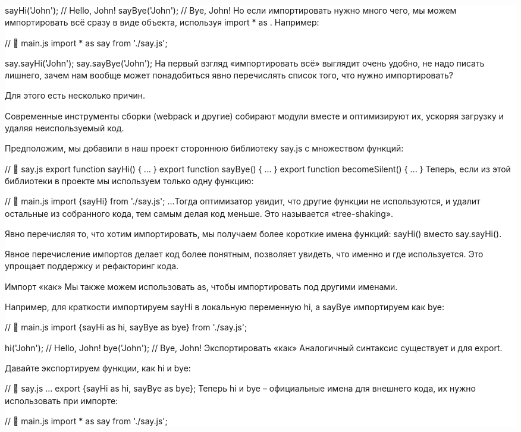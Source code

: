 sayHi('John'); // Hello, John!
sayBye('John'); // Bye, John!
Но если импортировать нужно много чего, мы можем импортировать всё сразу в виде объекта, используя import \* as <obj>. Например:

// 📁 main.js
import \* as say from './say.js';

say.sayHi('John');
say.sayBye('John');
На первый взгляд «импортировать всё» выглядит очень удобно, не надо писать лишнего, зачем нам вообще может понадобиться явно перечислять список того, что нужно импортировать?

Для этого есть несколько причин.

Современные инструменты сборки (webpack и другие) собирают модули вместе и оптимизируют их, ускоряя загрузку и удаляя неиспользуемый код.

Предположим, мы добавили в наш проект стороннюю библиотеку say.js с множеством функций:

// 📁 say.js
export function sayHi() { ... }
export function sayBye() { ... }
export function becomeSilent() { ... }
Теперь, если из этой библиотеки в проекте мы используем только одну функцию:

// 📁 main.js
import {sayHi} from './say.js';
…Тогда оптимизатор увидит, что другие функции не используются, и удалит остальные из собранного кода, тем самым делая код меньше. Это называется «tree-shaking».

Явно перечисляя то, что хотим импортировать, мы получаем более короткие имена функций: sayHi() вместо say.sayHi().

Явное перечисление импортов делает код более понятным, позволяет увидеть, что именно и где используется. Это упрощает поддержку и рефакторинг кода.

Импорт «как»
Мы также можем использовать as, чтобы импортировать под другими именами.

Например, для краткости импортируем sayHi в локальную переменную hi, а sayBye импортируем как bye:

// 📁 main.js
import {sayHi as hi, sayBye as bye} from './say.js';

hi('John'); // Hello, John!
bye('John'); // Bye, John!
Экспортировать «как»
Аналогичный синтаксис существует и для export.

Давайте экспортируем функции, как hi и bye:

// 📁 say.js
...
export {sayHi as hi, sayBye as bye};
Теперь hi и bye – официальные имена для внешнего кода, их нужно использовать при импорте:

// 📁 main.js
import \* as say from './say.js';
